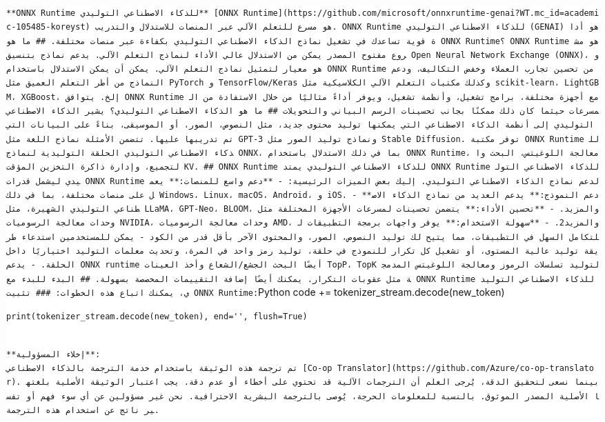 ``` **ONNX Runtime للذكاء الاصطناعي التوليدي** [ONNX Runtime](https://github.com/microsoft/onnxruntime-genai?WT.mc_id=academic-105485-koreyst) هو مسرع للتعلم الآلي عبر المنصات للاستدلال والتدريب. ONNX Runtime للذكاء الاصطناعي التوليدي (GENAI) هو أداة قوية تساعدك في تشغيل نماذج الذكاء الاصطناعي التوليدي بكفاءة عبر منصات مختلفة. ## ما هو ONNX Runtime؟ ONNX Runtime هو مشروع مفتوح المصدر يمكن من الاستدلال عالي الأداء لنماذج التعلم الآلي. يدعم نماذج بتنسيق Open Neural Network Exchange (ONNX)، وهو معيار لتمثيل نماذج التعلم الآلي. يمكن أن يمكن الاستدلال باستخدام ONNX Runtime من تحسين تجارب العملاء وخفض التكاليف، ودعم النماذج من أطر التعلم العميق مثل PyTorch و TensorFlow/Keras وكذلك مكتبات التعلم الآلي الكلاسيكية مثل scikit-learn، LightGBM، XGBoost، إلخ. يتوافق ONNX Runtime مع أجهزة مختلفة، برامج تشغيل، وأنظمة تشغيل، ويوفر أداءً مثاليًا من خلال الاستفادة من المسرعات حيثما كان ذلك ممكنًا بجانب تحسينات الرسم البياني والتحويلات ## ما هو الذكاء الاصطناعي التوليدي؟ يشير الذكاء الاصطناعي التوليدي إلى أنظمة الذكاء الاصطناعي التي يمكنها توليد محتوى جديد، مثل النصوص، الصور، أو الموسيقى، بناءً على البيانات التي تم تدريبها عليها. تتضمن الأمثلة نماذج اللغة مثل GPT-3 ونماذج توليد الصور مثل Stable Diffusion. توفر مكتبة ONNX Runtime للذكاء الاصطناعي التوليدي الحلقة التوليدية لنماذج ONNX، بما في ذلك الاستدلال باستخدام ONNX Runtime، معالجة اللوغيتس، البحث والتجميع، وإدارة ذاكرة التخزين المؤقت KV. ## ONNX Runtime للذكاء الاصطناعي التوليدي يمتد ONNX Runtime للذكاء الاصطناعي التوليدي ليشمل قدرات ONNX Runtime لدعم نماذج الذكاء الاصطناعي التوليدي. إليك بعض الميزات الرئيسية: - **دعم واسع للمنصات:** يعمل على منصات مختلفة، بما في ذلك Windows، Linux، macOS، Android، و iOS. - **دعم النموذج:** يدعم العديد من نماذج الذكاء الاصطناعي التوليدي الشهيرة، مثل LLaMA، GPT-Neo، BLOOM، والمزيد. - **تحسين الأداء:** يتضمن تحسينات لمسرعات الأجهزة المختلفة مثل وحدات معالجة الرسوميات NVIDIA، وحدات معالجة الرسوميات AMD، والمزيد2. - **سهولة الاستخدام:** يوفر واجهات برمجة التطبيقات للتكامل السهل في التطبيقات، مما يتيح لك توليد النصوص، الصور، والمحتوى الآخر بأقل قدر من الكود - يمكن للمستخدمين استدعاء طريقة توليد عالية المستوى، أو تشغيل كل تكرار للنموذج في حلقة، توليد رمز واحد في المرة، وتحديث معلمات التوليد اختياريًا داخل الحلقة. - يدعم ONNX runtime أيضًا البحث الجشع/الشعاع وأخذ العينات TopP، TopK لتوليد تسلسلات الرموز ومعالجة اللوغيتس المدمجة مثل عقوبات التكرار. يمكنك أيضًا إضافة التقييمات المخصصة بسهولة. ## البدء للبدء مع ONNX Runtime للذكاء الاصطناعي التوليدي، يمكنك اتباع هذه الخطوات: ### تثبيت ONNX Runtime: ```Python
    code += tokenizer_stream.decode(new_token)
    
    print(tokenizer_stream.decode(new_token), end='', flush=True)

``` **الآخرون** بالإضافة إلى طرق المرجعية ONNX Runtime و Ollama، يمكننا أيضًا إكمال المرجعية للنماذج الكمية بناءً على طرق المرجعية النموذجية المقدمة من الشركات المصنعة المختلفة. مثل إطار عمل Apple MLX مع Apple Metal، Qualcomm QNN مع NPU، Intel OpenVINO مع CPU/GPU، إلخ. يمكنك أيضًا الحصول على المزيد من المحتوى من [Phi-3 Cookbook](https://github.com/microsoft/phi-3cookbook?WT.mc_id=academic-105485-koreyst) ## المزيد لقد تعلمنا أساسيات عائلة Phi-3/3.5، لكن لتعلم المزيد عن SLM نحتاج إلى المزيد من المعرفة. يمكنك العثور على الإجابات في Phi-3 Cookbook. إذا كنت ترغب في معرفة المزيد، يرجى زيارة [Phi-3 Cookbook](https://github.com/microsoft/phi-3cookbook?WT.mc_id=academic-105485-koreyst).

**إخلاء المسؤولية**:  
تم ترجمة هذه الوثيقة باستخدام خدمة الترجمة بالذكاء الاصطناعي [Co-op Translator](https://github.com/Azure/co-op-translator). بينما نسعى لتحقيق الدقة، يُرجى العلم أن الترجمات الآلية قد تحتوي على أخطاء أو عدم دقة. يجب اعتبار الوثيقة الأصلية بلغتها الأصلية المصدر الموثوق. بالنسبة للمعلومات الحرجة، يُوصى بالترجمة البشرية الاحترافية. نحن غير مسؤولين عن أي سوء فهم أو تفسير ناتج عن استخدام هذه الترجمة.